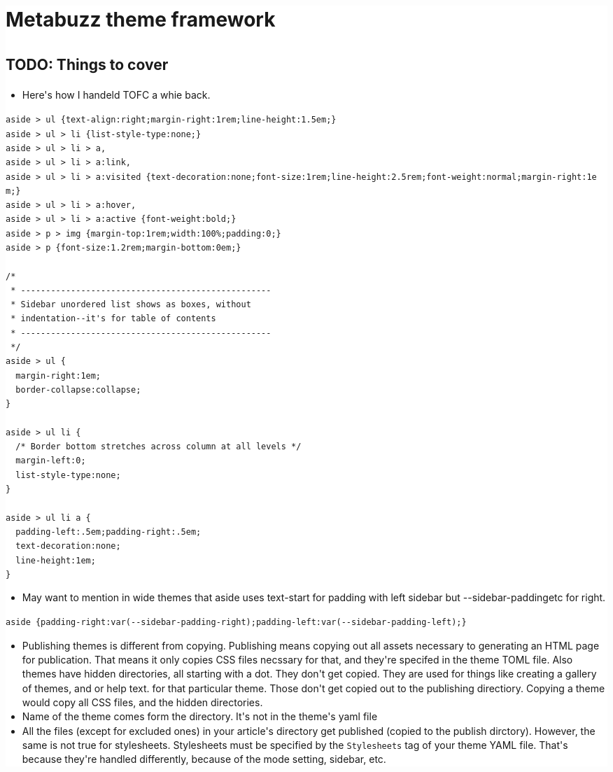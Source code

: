 # Metabuzz theme framework 

## TODO: Things to cover
* Here's how I handeld TOFC a whie back.

```
aside > ul {text-align:right;margin-right:1rem;line-height:1.5em;}
aside > ul > li {list-style-type:none;} 
aside > ul > li > a,
aside > ul > li > a:link,
aside > ul > li > a:visited {text-decoration:none;font-size:1rem;line-height:2.5rem;font-weight:normal;margin-right:1em;} 
aside > ul > li > a:hover,
aside > ul > li > a:active {font-weight:bold;} 
aside > p > img {margin-top:1rem;width:100%;padding:0;}
aside > p {font-size:1.2rem;margin-bottom:0em;}

/*
 * --------------------------------------------------
 * Sidebar unordered list shows as boxes, without
 * indentation--it's for table of contents
 * --------------------------------------------------
 */
aside > ul {
  margin-right:1em;
  border-collapse:collapse;
}

aside > ul li {
  /* Border bottom stretches across column at all levels */
  margin-left:0;
  list-style-type:none;
}

aside > ul li a {
  padding-left:.5em;padding-right:.5em;
  text-decoration:none;
  line-height:1em;
}
```



* May want to mention in wide themes that aside uses text-start for padding with left sidebar but --sidebar-paddingetc for right. 
```
aside {padding-right:var(--sidebar-padding-right);padding-left:var(--sidebar-padding-left);}
```
* Publishing themes is different from copying.
Publishing means copying out all assets necessary
to generating an HTML page for publication. That means
it only copies CSS files necssary for that, and they're specifed
in the theme TOML file. Also themes have hidden directories,
all starting with a dot. They don't get copied.
They are used for things like creating a gallery of themes, and or help text.
for that particular theme.
Those don't get copied out to the publishing directiory. Copying
a theme would copy all CSS files, and the hidden directories.
* Name of the theme comes form the directory. It's not in the theme's yaml file
* All the files (except for excluded ones) in your article's directory
get published (copied to the publish dirctory). However, the same is
not true for stylesheets. Stylesheets must be specified by the `Stylesheets`
tag of your theme YAML file. That's because they're handled differently,
because of the mode setting, sidebar, etc.